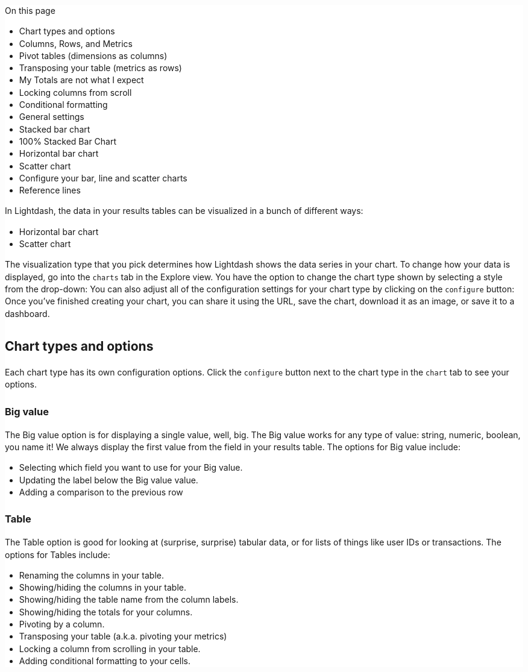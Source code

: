 On this page
  * Chart types and options
  * Columns, Rows, and Metrics
  * Pivot tables (dimensions as columns)
  * Transposing your table (metrics as rows)
  * My Totals are not what I expect
  * Locking columns from scroll
  * Conditional formatting
  * General settings
  * Stacked bar chart
  * 100% Stacked Bar Chart
  * Horizontal bar chart
  * Scatter chart
  * Configure your bar, line and scatter charts
  * Reference lines


In Lightdash, the data in your results tables can be visualized in a bunch of different ways:
  * Horizontal bar chart
  * Scatter chart

The visualization type that you pick determines how Lightdash shows the data series in your chart. To change how your data is displayed, go into the `charts` tab in the Explore view. You have the option to change the chart type shown by selecting a style from the drop-down: You can also adjust all of the configuration settings for your chart type by clicking on the `configure` button: Once you’ve finished creating your chart, you can share it using the URL, save the chart, download it as an image, or save it to a dashboard.
##  Chart types and options
Each chart type has its own configuration options. Click the `configure` button next to the chart type in the `chart` tab to see your options.
###  Big value
The Big value option is for displaying a single value, well, big. The Big value works for any type of value: string, numeric, boolean, you name it! We always display the first value from the field in your results table. The options for Big value include:
  * Selecting which field you want to use for your Big value.
  * Updating the label below the Big value value.
  * Adding a comparison to the previous row


###  Table
The Table option is good for looking at (surprise, surprise) tabular data, or for lists of things like user IDs or transactions. The options for Tables include:
  * Renaming the columns in your table.
  * Showing/hiding the columns in your table.
  * Showing/hiding the table name from the column labels.
  * Showing/hiding the totals for your columns.
  * Pivoting by a column.
  * Transposing your table (a.k.a. pivoting your metrics)
  * Locking a column from scrolling in your table.
  * Adding conditional formatting to your cells.
